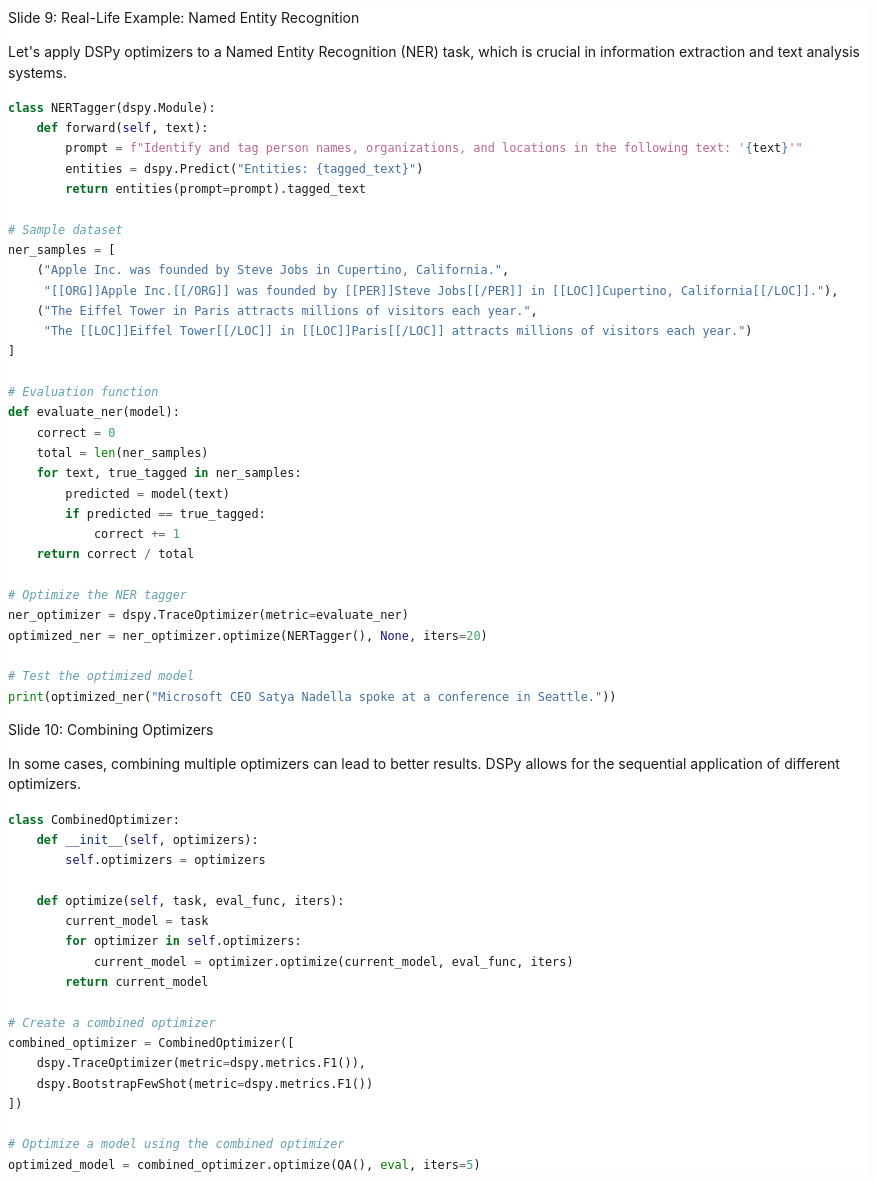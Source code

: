 Slide 9: Real-Life Example: Named Entity Recognition

Let's apply DSPy optimizers to a Named Entity Recognition (NER) task, which is crucial in information extraction and text analysis systems.

```python
class NERTagger(dspy.Module):
    def forward(self, text):
        prompt = f"Identify and tag person names, organizations, and locations in the following text: '{text}'"
        entities = dspy.Predict("Entities: {tagged_text}")
        return entities(prompt=prompt).tagged_text

# Sample dataset
ner_samples = [
    ("Apple Inc. was founded by Steve Jobs in Cupertino, California.", 
     "[[ORG]]Apple Inc.[[/ORG]] was founded by [[PER]]Steve Jobs[[/PER]] in [[LOC]]Cupertino, California[[/LOC]]."),
    ("The Eiffel Tower in Paris attracts millions of visitors each year.",
     "The [[LOC]]Eiffel Tower[[/LOC]] in [[LOC]]Paris[[/LOC]] attracts millions of visitors each year.")
]

# Evaluation function
def evaluate_ner(model):
    correct = 0
    total = len(ner_samples)
    for text, true_tagged in ner_samples:
        predicted = model(text)
        if predicted == true_tagged:
            correct += 1
    return correct / total

# Optimize the NER tagger
ner_optimizer = dspy.TraceOptimizer(metric=evaluate_ner)
optimized_ner = ner_optimizer.optimize(NERTagger(), None, iters=20)

# Test the optimized model
print(optimized_ner("Microsoft CEO Satya Nadella spoke at a conference in Seattle."))
```

Slide 10: Combining Optimizers

In some cases, combining multiple optimizers can lead to better results. DSPy allows for the sequential application of different optimizers.

```python
class CombinedOptimizer:
    def __init__(self, optimizers):
        self.optimizers = optimizers
    
    def optimize(self, task, eval_func, iters):
        current_model = task
        for optimizer in self.optimizers:
            current_model = optimizer.optimize(current_model, eval_func, iters)
        return current_model

# Create a combined optimizer
combined_optimizer = CombinedOptimizer([
    dspy.TraceOptimizer(metric=dspy.metrics.F1()),
    dspy.BootstrapFewShot(metric=dspy.metrics.F1())
])

# Optimize a model using the combined optimizer
optimized_model = combined_optimizer.optimize(QA(), eval, iters=5)

```
